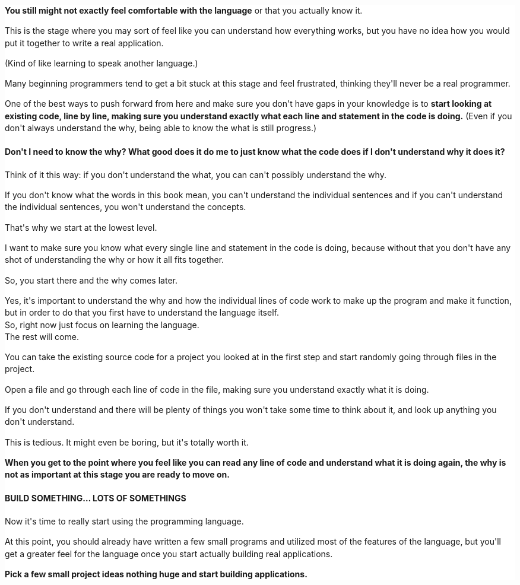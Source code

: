 **You still might not exactly feel comfortable with the language** or that you actually know it.

This is the stage where you may sort of feel like you can understand how everything works, but you have no idea how you would put it together to write a real application.

(Kind of like learning to speak another language.)

Many beginning programmers tend to get a bit stuck at this stage and feel frustrated, thinking they'll never be a real programmer.

One of the best ways to push forward from here and make sure you don't have gaps in your knowledge is to **start looking at existing code, line by line, making sure you understand exactly what each line and statement in the code is doing.** (Even if you don't always understand the why, being able to know the what is still progress.)

#### Don't I need to know the why? What good does it do me to just know what the code does if I don't understand why it does it?
Think of it this way: if you don't understand the what, you can can't possibly understand the why.

If you don't know what the words in this book mean, you can't understand the individual sentences and if you can't understand the individual sentences, you won't understand the concepts.

That's why we start at the lowest level.

I want to make sure you know what every single line and statement in the code is doing, because without that you don't have any shot of understanding the why or how it all fits together.

So, you start there and the why comes later.

Yes, it's important to understand the why and how the individual lines of code work to make up the program and make it function, but in order to do that you first have to understand the language itself.  
So, right now just focus on learning the language.  
The rest will come.

You can take the existing source code for a project you looked at in the first step and start randomly going through files in the project.

Open a file and go through each line of code in the file, making sure you understand exactly what it is doing.

If you don't understand and there will be plenty of things you won't take some time to think about it, and look up anything you don't understand.

This is tedious. It might even be boring, but it's totally worth it.

**When you get to the point where you feel like you can read any line of code and understand what it is doing again, the why is not as important at this stage you are ready to move on.**

#### BUILD SOMETHING… LOTS OF SOMETHINGS
Now it's time to really start using the programming language.

At this point, you should already have written a few small programs and utilized most of the features of the language, but you'll get a greater feel for the language once you start actually building real applications.

**Pick a few small project ideas nothing huge and start building applications.**

